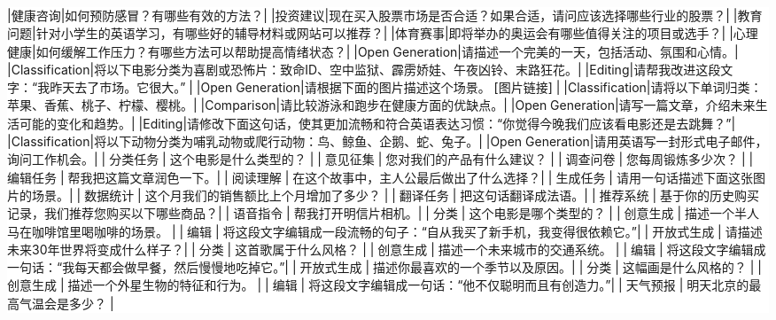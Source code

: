 |健康咨询|如何预防感冒？有哪些有效的方法？|
|投资建议|现在买入股票市场是否合适？如果合适，请问应该选择哪些行业的股票？|
|教育问题|针对小学生的英语学习，有哪些好的辅导材料或网站可以推荐？|
|体育赛事|即将举办的奥运会有哪些值得关注的项目或选手？|
|心理健康|如何缓解工作压力？有哪些方法可以帮助提高情绪状态？|
|Open Generation|请描述一个完美的一天，包括活动、氛围和心情。|
|Classification|将以下电影分类为喜剧或恐怖片：致命ID、空中监狱、霹雳娇娃、午夜凶铃、末路狂花。|
|Editing|请帮我改进这段文字：“我昨天去了市场。它很大。”  |
|Open Generation|请根据下面的图片描述这个场景。 [图片链接] |
|Classification|请将以下单词归类：苹果、香蕉、桃子、柠檬、樱桃。|
|Comparison|请比较游泳和跑步在健康方面的优缺点。|
|Open Generation|请写一篇文章，介绍未来生活可能的变化和趋势。|
|Editing|请修改下面这句话，使其更加流畅和符合英语表达习惯：“你觉得今晚我们应该看电影还是去跳舞？”|
|Classification|将以下动物分类为哺乳动物或爬行动物：鸟、鲸鱼、企鹅、蛇、兔子。|
|Open Generation|请用英语写一封形式电子邮件，询问工作机会。|
| 分类任务 | 这个电影是什么类型的？ |
| 意见征集 | 您对我们的产品有什么建议？ |
| 调查问卷 | 您每周锻炼多少次？ |
| 编辑任务 | 帮我把这篇文章润色一下。|
| 阅读理解 | 在这个故事中，主人公最后做出了什么选择？|
| 生成任务 | 请用一句话描述下面这张图片的场景。|
| 数据统计 | 这个月我们的销售额比上个月增加了多少？ |
| 翻译任务 | 把这句话翻译成法语。|
| 推荐系统 | 基于你的历史购买记录，我们推荐您购买以下哪些商品？|
| 语音指令 | 帮我打开明信片相机。|
| 分类 | 这个电影是哪个类型的？ |
| 创意生成 | 描述一个半人马在咖啡馆里喝咖啡的场景。 |
| 编辑 | 将这段文字编辑成一段流畅的句子：“自从我买了新手机，我变得很依赖它。”|
| 开放式生成 | 请描述未来30年世界将变成什么样子？|
| 分类 | 这首歌属于什么风格？ |
| 创意生成 | 描述一个未来城市的交通系统。 |
| 编辑 | 将这段文字编辑成一句话：“我每天都会做早餐，然后慢慢地吃掉它。”|
| 开放式生成 | 描述你最喜欢的一个季节以及原因。|
| 分类 | 这幅画是什么风格的？ |
| 创意生成 | 描述一个外星生物的特征和行为。 |
| 编辑 | 将这段文字编辑成一句话：“他不仅聪明而且有创造力。”|
| 天气预报 | 明天北京的最高气温会是多少？ |
